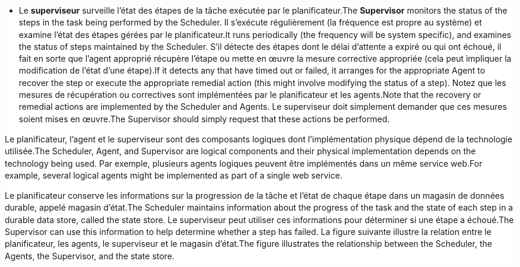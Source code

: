 - <span data-ttu-id="4f48d-133">Le **superviseur** surveille l’état des étapes de la tâche exécutée par le planificateur.</span><span class="sxs-lookup"><span data-stu-id="4f48d-133">The **Supervisor** monitors the status of the steps in the task being performed by the Scheduler.</span></span> <span data-ttu-id="4f48d-134">Il s’exécute régulièrement (la fréquence est propre au système) et examine l’état des étapes gérées par le planificateur.</span><span class="sxs-lookup"><span data-stu-id="4f48d-134">It runs periodically (the frequency will be system specific), and examines the status of steps maintained by the Scheduler.</span></span> <span data-ttu-id="4f48d-135">S’il détecte des étapes dont le délai d’attente a expiré ou qui ont échoué, il fait en sorte que l’agent approprié récupère l’étape ou mette en œuvre la mesure corrective appropriée (cela peut impliquer la modification de l’état d’une étape).</span><span class="sxs-lookup"><span data-stu-id="4f48d-135">If it detects any that have timed out or failed, it arranges for the appropriate Agent to recover the step or execute the appropriate remedial action (this might involve modifying the status of a step).</span></span> <span data-ttu-id="4f48d-136">Notez que les mesures de récupération ou correctives sont implémentées par le planificateur et les agents.</span><span class="sxs-lookup"><span data-stu-id="4f48d-136">Note that the recovery or remedial actions are implemented by the Scheduler and Agents.</span></span> <span data-ttu-id="4f48d-137">Le superviseur doit simplement demander que ces mesures soient mises en œuvre.</span><span class="sxs-lookup"><span data-stu-id="4f48d-137">The Supervisor should simply request that these actions be performed.</span></span>

<span data-ttu-id="4f48d-138">Le planificateur, l’agent et le superviseur sont des composants logiques dont l’implémentation physique dépend de la technologie utilisée.</span><span class="sxs-lookup"><span data-stu-id="4f48d-138">The Scheduler, Agent, and Supervisor are logical components and their physical implementation depends on the technology being used.</span></span> <span data-ttu-id="4f48d-139">Par exemple, plusieurs agents logiques peuvent être implémentés dans un même service web.</span><span class="sxs-lookup"><span data-stu-id="4f48d-139">For example, several logical agents might be implemented as part of a single web service.</span></span>

<span data-ttu-id="4f48d-140">Le planificateur conserve les informations sur la progression de la tâche et l’état de chaque étape dans un magasin de données durable, appelé magasin d’état.</span><span class="sxs-lookup"><span data-stu-id="4f48d-140">The Scheduler maintains information about the progress of the task and the state of each step in a durable data store, called the state store.</span></span> <span data-ttu-id="4f48d-141">Le superviseur peut utiliser ces informations pour déterminer si une étape a échoué.</span><span class="sxs-lookup"><span data-stu-id="4f48d-141">The Supervisor can use this information to help determine whether a step has failed.</span></span> <span data-ttu-id="4f48d-142">La figure suivante illustre la relation entre le planificateur, les agents, le superviseur et le magasin d’état.</span><span class="sxs-lookup"><span data-stu-id="4f48d-142">The figure illustrates the relationship between the Scheduler, the Agents, the Supervisor, and the state store.</span></span>
